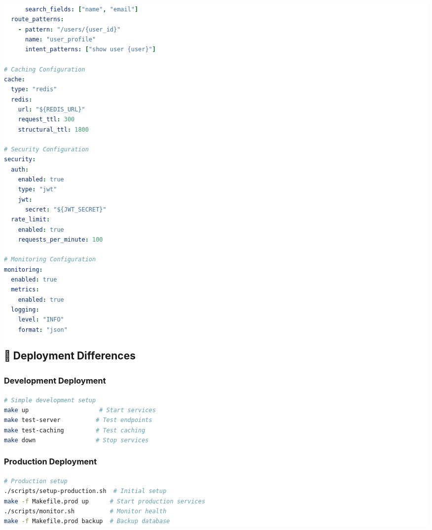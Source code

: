 ```yaml
      search_fields: ["name", "email"]
  route_patterns:
    - pattern: "/users/{user_id}"
      name: "user_profile"
      intent_patterns: ["show user {user}"]

# Caching Configuration
cache:
  type: "redis"
  redis:
    url: "${REDIS_URL}"
    request_ttl: 300
    structural_ttl: 1800

# Security Configuration
security:
  auth:
    enabled: true
    type: "jwt"
    jwt:
      secret: "${JWT_SECRET}"
  rate_limit:
    enabled: true
    requests_per_minute: 100

# Monitoring Configuration
monitoring:
  enabled: true
  metrics:
    enabled: true
  logging:
    level: "INFO"
    format: "json"
```

## 🐳 Deployment Differences

### Development Deployment
```bash
# Simple development setup
make up                    # Start services
make test-server          # Test endpoints
make test-caching         # Test caching
make down                 # Stop services
```

### Production Deployment
```bash
# Production setup
./scripts/setup-production.sh  # Initial setup
make -f Makefile.prod up      # Start production services
./scripts/monitor.sh          # Monitor health
make -f Makefile.prod backup  # Backup database
```
